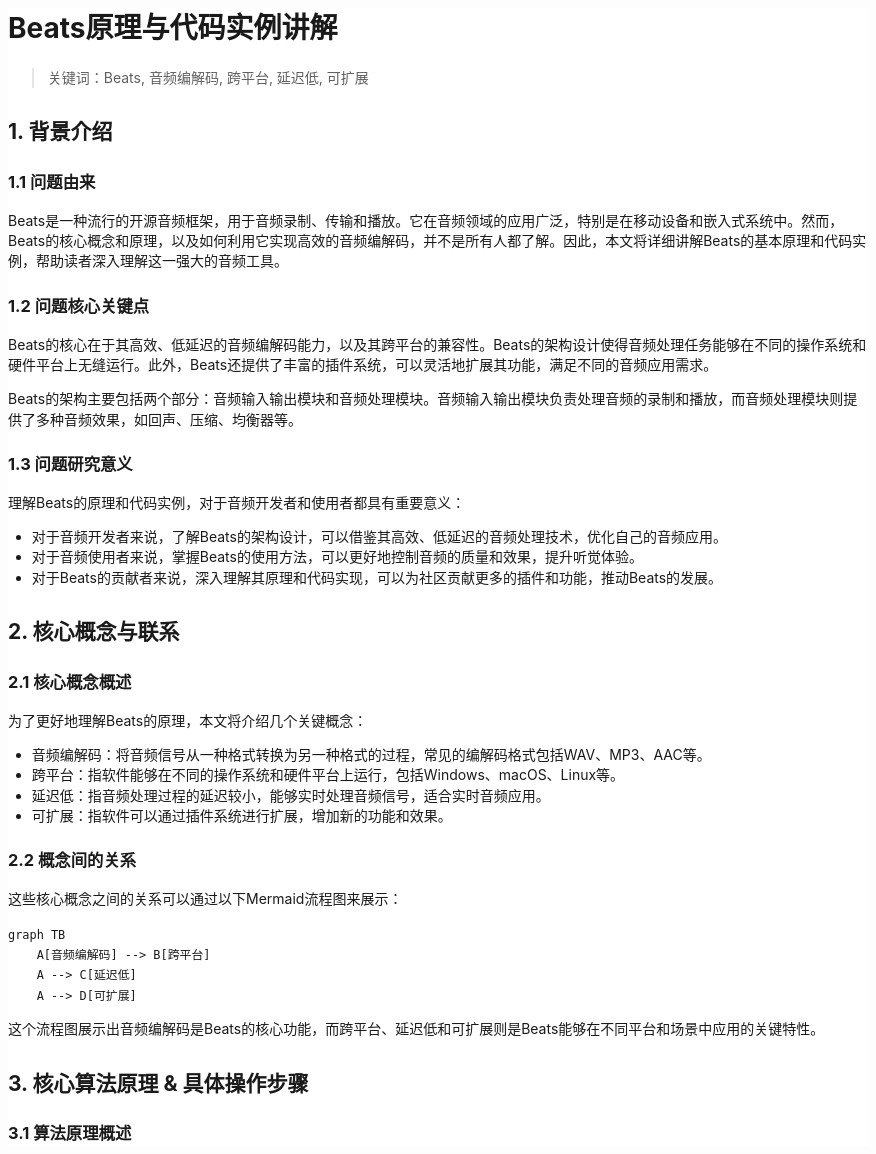                 

# Beats原理与代码实例讲解

> 关键词：Beats, 音频编解码, 跨平台, 延迟低, 可扩展

## 1. 背景介绍

### 1.1 问题由来

Beats是一种流行的开源音频框架，用于音频录制、传输和播放。它在音频领域的应用广泛，特别是在移动设备和嵌入式系统中。然而，Beats的核心概念和原理，以及如何利用它实现高效的音频编解码，并不是所有人都了解。因此，本文将详细讲解Beats的基本原理和代码实例，帮助读者深入理解这一强大的音频工具。

### 1.2 问题核心关键点

Beats的核心在于其高效、低延迟的音频编解码能力，以及其跨平台的兼容性。Beats的架构设计使得音频处理任务能够在不同的操作系统和硬件平台上无缝运行。此外，Beats还提供了丰富的插件系统，可以灵活地扩展其功能，满足不同的音频应用需求。

Beats的架构主要包括两个部分：音频输入输出模块和音频处理模块。音频输入输出模块负责处理音频的录制和播放，而音频处理模块则提供了多种音频效果，如回声、压缩、均衡器等。

### 1.3 问题研究意义

理解Beats的原理和代码实例，对于音频开发者和使用者都具有重要意义：

- 对于音频开发者来说，了解Beats的架构设计，可以借鉴其高效、低延迟的音频处理技术，优化自己的音频应用。
- 对于音频使用者来说，掌握Beats的使用方法，可以更好地控制音频的质量和效果，提升听觉体验。
- 对于Beats的贡献者来说，深入理解其原理和代码实现，可以为社区贡献更多的插件和功能，推动Beats的发展。

## 2. 核心概念与联系

### 2.1 核心概念概述

为了更好地理解Beats的原理，本文将介绍几个关键概念：

- 音频编解码：将音频信号从一种格式转换为另一种格式的过程，常见的编解码格式包括WAV、MP3、AAC等。
- 跨平台：指软件能够在不同的操作系统和硬件平台上运行，包括Windows、macOS、Linux等。
- 延迟低：指音频处理过程的延迟较小，能够实时处理音频信号，适合实时音频应用。
- 可扩展：指软件可以通过插件系统进行扩展，增加新的功能和效果。

### 2.2 概念间的关系

这些核心概念之间的关系可以通过以下Mermaid流程图来展示：

```mermaid
graph TB
    A[音频编解码] --> B[跨平台]
    A --> C[延迟低]
    A --> D[可扩展]
```

这个流程图展示出音频编解码是Beats的核心功能，而跨平台、延迟低和可扩展则是Beats能够在不同平台和场景中应用的关键特性。

## 3. 核心算法原理 & 具体操作步骤
### 3.1 算法原理概述
